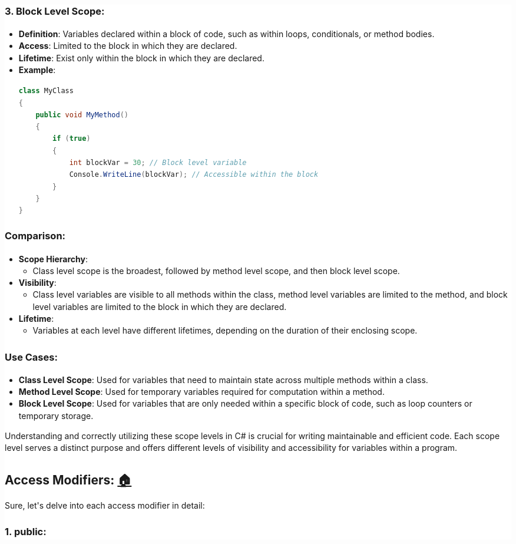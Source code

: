 ### 3. Block Level Scope:

- **Definition**: Variables declared within a block of code, such as within loops, conditionals, or method bodies.
- **Access**: Limited to the block in which they are declared.
- **Lifetime**: Exist only within the block in which they are declared.
- **Example**:
  ```csharp
  class MyClass
  {
      public void MyMethod()
      {
          if (true)
          {
              int blockVar = 30; // Block level variable
              Console.WriteLine(blockVar); // Accessible within the block
          }
      }
  }
  ```

### Comparison:

- **Scope Hierarchy**:
  - Class level scope is the broadest, followed by method level scope, and then block level scope.
- **Visibility**:
  - Class level variables are visible to all methods within the class, method level variables are limited to the method, and block level variables are limited to the block in which they are declared.
- **Lifetime**:
  - Variables at each level have different lifetimes, depending on the duration of their enclosing scope.

### Use Cases:

- **Class Level Scope**: Used for variables that need to maintain state across multiple methods within a class.
- **Method Level Scope**: Used for temporary variables required for computation within a method.
- **Block Level Scope**: Used for variables that are only needed within a specific block of code, such as loop counters or temporary storage.

Understanding and correctly utilizing these scope levels in C# is crucial for writing maintainable and efficient code. Each scope level serves a distinct purpose and offers different levels of visibility and accessibility for variables within a program.

## **Access Modifiers:** [🏠](https://github.com/SMitra1993/theNETInterrogation/blob/master/Fundamentals.md#fundamentals-)

Sure, let's delve into each access modifier in detail:

### 1. public:
